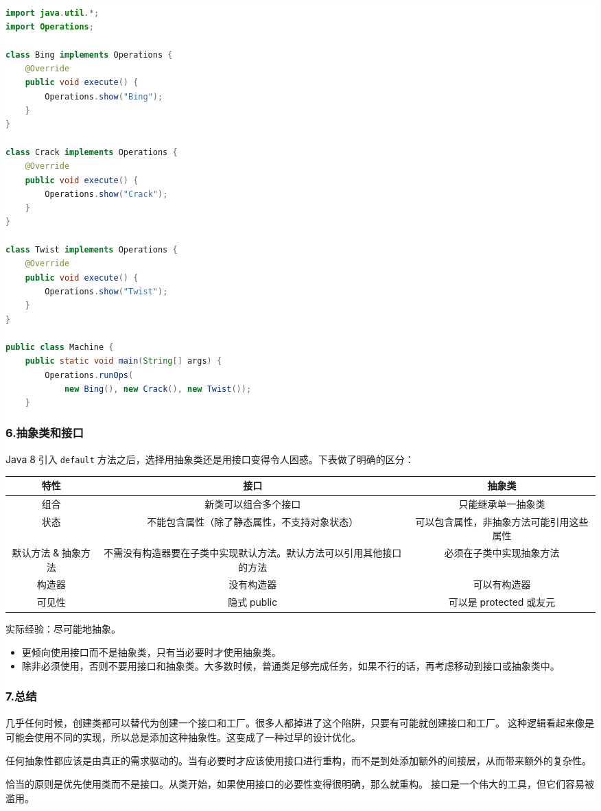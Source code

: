 
```java
import java.util.*;
import Operations;

class Bing implements Operations {
    @Override
    public void execute() {
        Operations.show("Bing");
    }
}

class Crack implements Operations {
    @Override
    public void execute() {
        Operations.show("Crack");
    }
}

class Twist implements Operations {
    @Override
    public void execute() {
        Operations.show("Twist");
    }
}

public class Machine {
    public static void main(String[] args) {
        Operations.runOps(
            new Bing(), new Crack(), new Twist());
    }

```

### 6.抽象类和接口
Java 8 引入 `default` 方法之后，选择用抽象类还是用接口变得令人困惑。下表做了明确的区分：


| 特性 | 接口 | 抽象类 |
| :-: | :-: | :-: |
| 组合 | 新类可以组合多个接口 | 只能继承单一抽象类 |
| 状态 | 不能包含属性（除了静态属性，不支持对象状态） | 可以包含属性，非抽象方法可能引用这些属性 |
| 默认方法 & 抽象方法 | 不需没有构造器要在子类中实现默认方法。默认方法可以引用其他接口的方法 | 必须在子类中实现抽象方法 |
| 构造器 | 没有构造器 | 可以有构造器 |
| 可见性 | 隐式 public | 可以是 protected 或友元 |

实际经验：尽可能地抽象。
- 更倾向使用接口而不是抽象类，只有当必要时才使用抽象类。
- 除非必须使用，否则不要用接口和抽象类。大多数时候，普通类足够完成任务，如果不行的话，再考虑移动到接口或抽象类中。


### 7.总结

几乎任何时候，创建类都可以替代为创建一个接口和工厂。很多人都掉进了这个陷阱，只要有可能就创建接口和工厂。
这种逻辑看起来像是可能会使用不同的实现，所以总是添加这种抽象性。这变成了一种过早的设计优化。

任何抽象性都应该是由真正的需求驱动的。当有必要时才应该使用接口进行重构，而不是到处添加额外的间接层，从而带来额外的复杂性。

恰当的原则是优先使用类而不是接口。从类开始，如果使用接口的必要性变得很明确，那么就重构。
接口是一个伟大的工具，但它们容易被滥用。